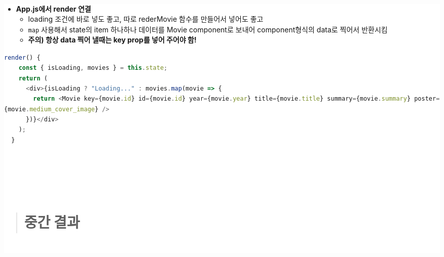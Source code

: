 - **App.js에서 render 연결**
  - loading 조건에 바로 넣도 좋고, 따로 rederMovie 함수를 만들어서 넣어도 좋고
  - `map` 사용해서 state의 item 하나하나 데이터를 Movie component로 보내어 component형식의 data로 찍어서 반환시킴
  - **주의) 항상 data 찍어 낼때는 key prop를 넣어 주어야 함!**

``` js
render() {
    const { isLoading, movies } = this.state;
    return (
      <div>{isLoading ? "Loading..." : movies.map(movie => {
        return <Movie key={movie.id} id={movie.id} year={movie.year} title={movie.title} summary={movie.summary} poster={movie.medium_cover_image} />
      })}</div>
    );
  }
```

<br>
<br>
<br>
<br>

># 중간 결과

<br>
